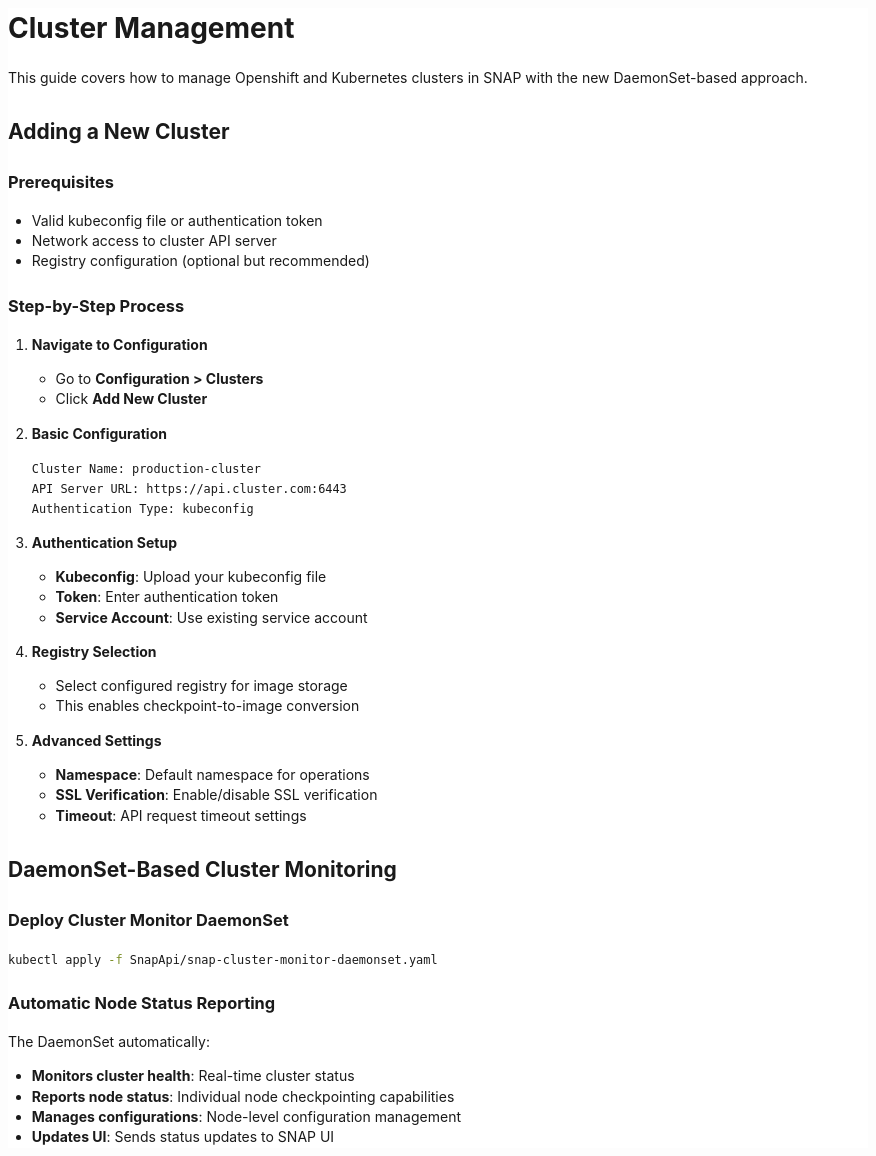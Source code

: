 # Cluster Management

This guide covers how to manage Openshift and Kubernetes clusters in SNAP with the new DaemonSet-based approach.

## Adding a New Cluster

### Prerequisites
- Valid kubeconfig file or authentication token
- Network access to cluster API server
- Registry configuration (optional but recommended)

### Step-by-Step Process

1. **Navigate to Configuration**
   - Go to **Configuration > Clusters**
   - Click **Add New Cluster**

2. **Basic Configuration**
   ```
   Cluster Name: production-cluster
   API Server URL: https://api.cluster.com:6443
   Authentication Type: kubeconfig
   ```

3. **Authentication Setup**
   - **Kubeconfig**: Upload your kubeconfig file
   - **Token**: Enter authentication token
   - **Service Account**: Use existing service account

4. **Registry Selection**
   - Select configured registry for image storage
   - This enables checkpoint-to-image conversion

5. **Advanced Settings**
   - **Namespace**: Default namespace for operations
   - **SSL Verification**: Enable/disable SSL verification
   - **Timeout**: API request timeout settings

## DaemonSet-Based Cluster Monitoring

### Deploy Cluster Monitor DaemonSet
```bash
kubectl apply -f SnapApi/snap-cluster-monitor-daemonset.yaml
```

### Automatic Node Status Reporting
The DaemonSet automatically:
- **Monitors cluster health**: Real-time cluster status
- **Reports node status**: Individual node checkpointing capabilities
- **Manages configurations**: Node-level configuration management
- **Updates UI**: Sends status updates to SNAP UI
